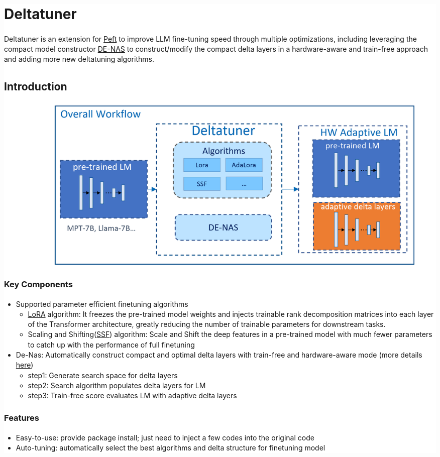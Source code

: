 # Deltatuner
Deltatuner is an extension for [Peft](https://github.com/huggingface/peft) to improve LLM fine-tuning speed through multiple optimizations, including leveraging the compact model constructor [DE-NAS](https://github.com/intel/e2eAIOK/tree/main/e2eAIOK/DeNas) to construct/modify the compact delta layers in a hardware-aware and train-free approach and adding more new deltatuning algorithms.

## Introduction
<p align="center">
  <img width="90%" src="./doc/deltatuner.png">
</p>

### Key Components
- Supported parameter efficient finetuning algorithms
  - [LoRA](https://arxiv.org/pdf/2106.09685.pdf) algorithm: It freezes the pre-trained model weights and injects trainable rank decomposition matrices into each layer of the Transformer architecture, greatly reducing the number of trainable parameters for downstream tasks.
  - Scaling and Shifting([SSF](https://arxiv.org/abs/2210.08823)) algorithm: Scale and Shift the deep features in a pre-trained model with much fewer parameters to catch up with the performance of full finetuning
- De-Nas: Automatically construct compact and optimal delta layers with train-free and hardware-aware mode (more details [here](https://community.intel.com/t5/Blogs/Tech-Innovation/Artificial-Intelligence-AI/Multi-Model-Hardware-Aware-Train-Free-Neural-Architecture-Search/post/1479863))
  - step1: Generate search space for delta layers
  - step2: Search algorithm populates delta layers for LM
  - step3: Train-free score evaluates LM with adaptive delta layers

### Features
- Easy-to-use: provide package install; just need to inject a few codes into the original code 
- Auto-tuning: automatically select the best algorithms and delta structure for finetuning model
